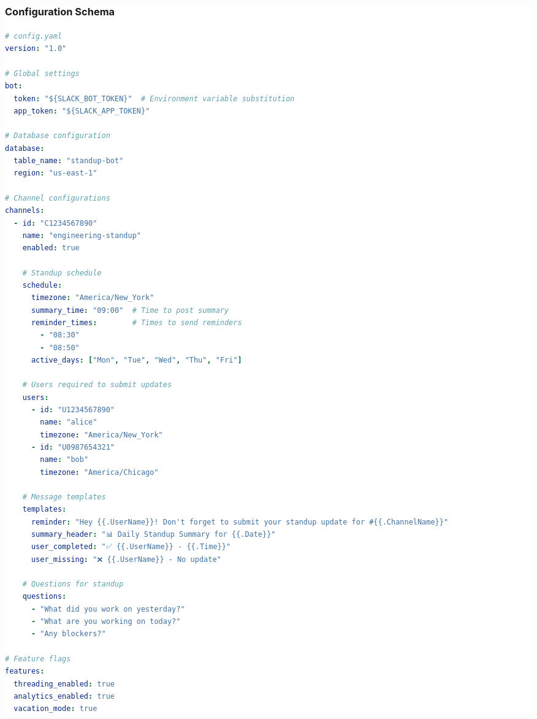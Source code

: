 ### Configuration Schema

```yaml
# config.yaml
version: "1.0"

# Global settings
bot:
  token: "${SLACK_BOT_TOKEN}"  # Environment variable substitution
  app_token: "${SLACK_APP_TOKEN}"
  
# Database configuration
database:
  table_name: "standup-bot"
  region: "us-east-1"

# Channel configurations
channels:
  - id: "C1234567890"
    name: "engineering-standup"
    enabled: true
    
    # Standup schedule
    schedule:
      timezone: "America/New_York"
      summary_time: "09:00"  # Time to post summary
      reminder_times:        # Times to send reminders
        - "08:30"
        - "08:50"
      active_days: ["Mon", "Tue", "Wed", "Thu", "Fri"]
    
    # Users required to submit updates
    users:
      - id: "U1234567890"
        name: "alice"
        timezone: "America/New_York"
      - id: "U0987654321"
        name: "bob"
        timezone: "America/Chicago"
    
    # Message templates
    templates:
      reminder: "Hey {{.UserName}}! Don't forget to submit your standup update for #{{.ChannelName}}"
      summary_header: "📊 Daily Standup Summary for {{.Date}}"
      user_completed: "✅ {{.UserName}} - {{.Time}}"
      user_missing: "❌ {{.UserName}} - No update"
    
    # Questions for standup
    questions:
      - "What did you work on yesterday?"
      - "What are you working on today?"
      - "Any blockers?"

# Feature flags
features:
  threading_enabled: true
  analytics_enabled: true
  vacation_mode: true
```
